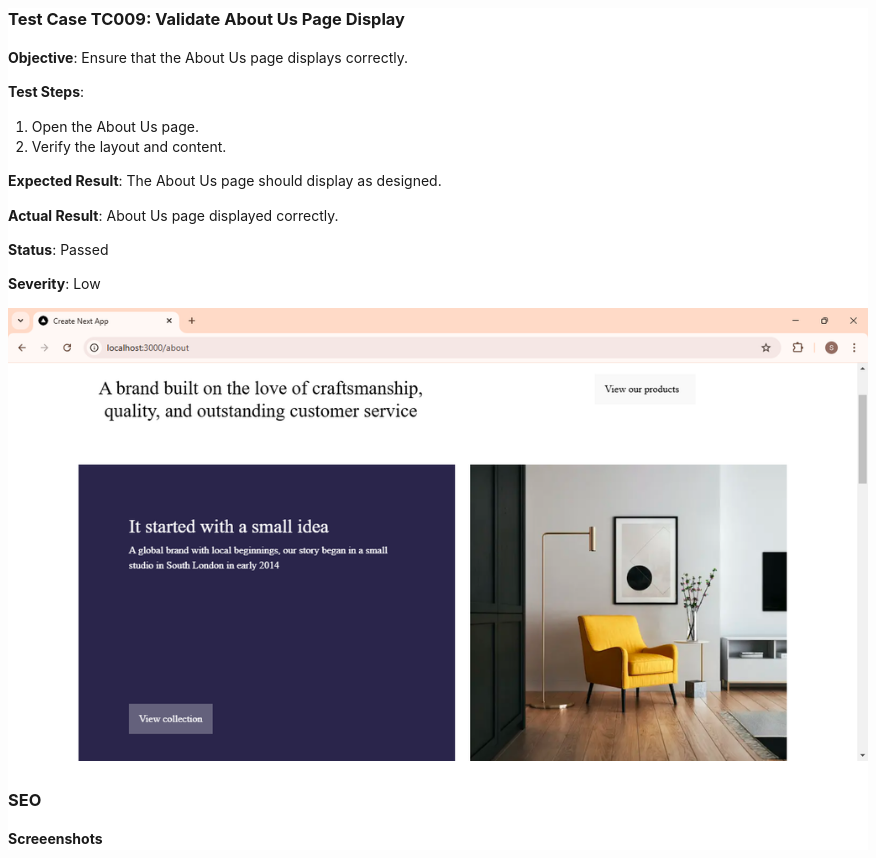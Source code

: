 ### Test Case TC009: Validate About Us Page Display

**Objective**: Ensure that the About Us page displays correctly.

**Test Steps**:
1. Open the About Us page.
2. Verify the layout and content.

**Expected Result**: The About Us page should display as designed.

**Actual Result**: About Us page displayed correctly.

**Status**: Passed

**Severity**: Low

![Home Responsiveness Page](public/about.png)

### SEO ###

**Screeenshots**
